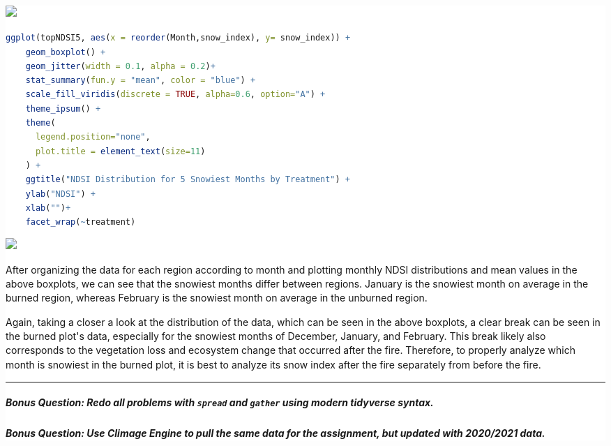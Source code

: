 <img src="08-hayman_fire_recovery_files/figure-html/unnamed-chunk-11-1.png" width="672" />

```r
ggplot(topNDSI5, aes(x = reorder(Month,snow_index), y= snow_index)) +
    geom_boxplot() +
    geom_jitter(width = 0.1, alpha = 0.2)+
    stat_summary(fun.y = "mean", color = "blue") +
    scale_fill_viridis(discrete = TRUE, alpha=0.6, option="A") +
    theme_ipsum() +
    theme(
      legend.position="none",
      plot.title = element_text(size=11)
    ) +
    ggtitle("NDSI Distribution for 5 Snowiest Months by Treatment") +
    ylab("NDSI") +
    xlab("")+
    facet_wrap(~treatment)
```

<img src="08-hayman_fire_recovery_files/figure-html/unnamed-chunk-11-2.png" width="672" />


After organizing the data for each region according to month and plotting monthly NDSI distributions and mean values in the above boxplots, we can see that the snowiest months differ between regions.  January is the snowiest month on average in the burned region, whereas February is the snowiest month on average in the unburned region.  

Again, taking a closer a look at the distribution of the data, which can be seen in the above boxplots, a clear break can be seen in the burned plot's data, especially for the snowiest months of December, January, and February.  This break likely also corresponds to the vegetation loss and ecosystem change that occurred after the fire.  Therefore, to properly analyze which month is snowiest in the burned plot, it is best to analyze its snow index after the fire separately from before the fire.





___

##### Bonus Question: Redo all problems with `spread` and `gather` using modern tidyverse syntax. 


##### Bonus Question: Use Climage Engine to pull the same data for the assignment, but updated with 2020/2021 data.




